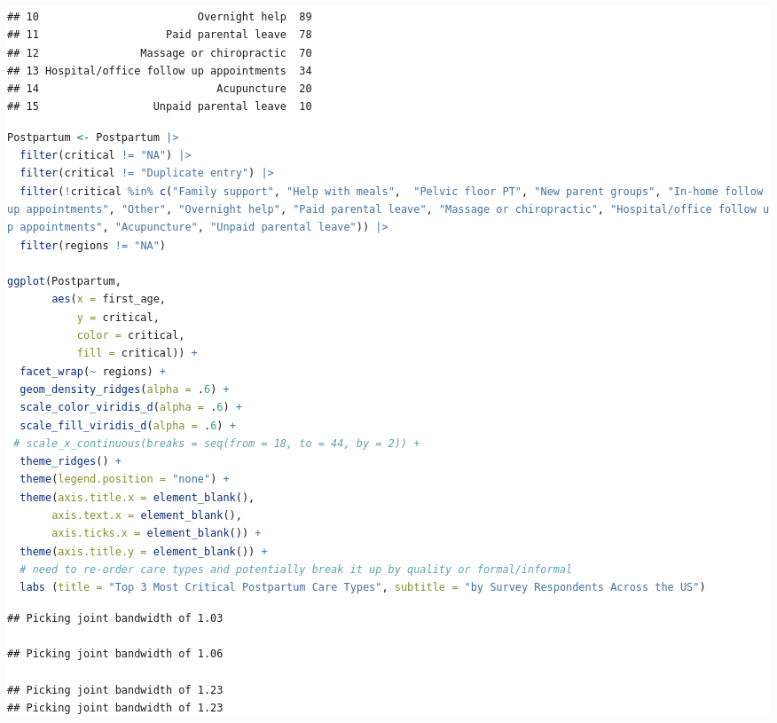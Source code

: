     ## 10                         Overnight help  89
    ## 11                    Paid parental leave  78
    ## 12                Massage or chiropractic  70
    ## 13 Hospital/office follow up appointments  34
    ## 14                            Acupuncture  20
    ## 15                  Unpaid parental leave  10

``` r
Postpartum <- Postpartum |>
  filter(critical != "NA") |>
  filter(critical != "Duplicate entry") |>
  filter(!critical %in% c("Family support", "Help with meals",  "Pelvic floor PT", "New parent groups", "In-home follow up appointments", "Other", "Overnight help", "Paid parental leave", "Massage or chiropractic", "Hospital/office follow up appointments", "Acupuncture", "Unpaid parental leave")) |>
  filter(regions != "NA")

ggplot(Postpartum, 
       aes(x = first_age, 
           y = critical,
           color = critical, 
           fill = critical)) +
  facet_wrap(~ regions) +
  geom_density_ridges(alpha = .6) +
  scale_color_viridis_d(alpha = .6) +
  scale_fill_viridis_d(alpha = .6) +
 # scale_x_continuous(breaks = seq(from = 18, to = 44, by = 2)) +
  theme_ridges() +
  theme(legend.position = "none") +
  theme(axis.title.x = element_blank(),
       axis.text.x = element_blank(),
       axis.ticks.x = element_blank()) +
  theme(axis.title.y = element_blank()) +
  # need to re-order care types and potentially break it up by quality or formal/informal
  labs (title = "Top 3 Most Critical Postpartum Care Types", subtitle = "by Survey Respondents Across the US")
```

    ## Picking joint bandwidth of 1.03

    ## Picking joint bandwidth of 1.06

    ## Picking joint bandwidth of 1.23
    ## Picking joint bandwidth of 1.23
